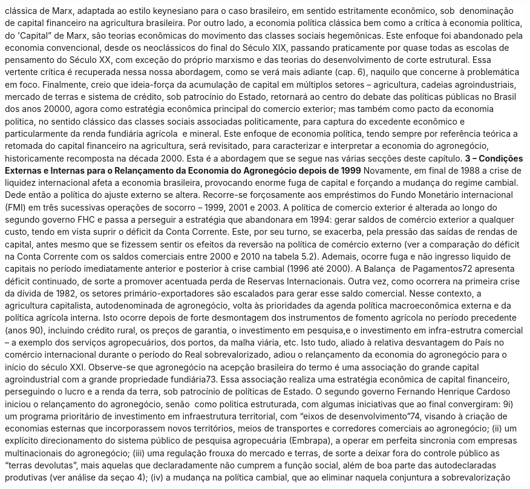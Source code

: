 cl&aacute;ssica de Marx, adaptada ao estilo keynesiano para o caso brasileiro, em sentido estritamente econ&ocirc;mico, sob&nbsp; denomina&ccedil;&atilde;o de capital financeiro na agricultura brasileira. Por outro lado, a economia pol&iacute;tica cl&aacute;ssica bem como a cr&iacute;tica &agrave; economia pol&iacute;tica, do &#39;Capital&rdquo; de Marx, s&atilde;o teorias econ&ocirc;micas do movimento das classes sociais hegem&ocirc;nicas. Este enfoque foi abandonado pela economia convencional, desde os neocl&aacute;ssicos do final do S&eacute;culo XIX, passando praticamente por quase todas as escolas de pensamento do S&eacute;culo XX, com exce&ccedil;&atilde;o do pr&oacute;prio marxismo e das teorias do desenvolvimento de corte estrutural. Essa vertente cr&iacute;tica &eacute; recuperada nessa nossa abordagem, como se ver&aacute; mais adiante (cap. 6), naquilo que concerne &agrave; problem&aacute;tica em foco. Finalmente, creio que ideia-for&ccedil;a da acumula&ccedil;&atilde;o de capital em m&uacute;ltiplos setores &ndash; agricultura, cadeias agroindustriais, mercado de terras e sistema de cr&eacute;dito, sob patroc&iacute;nio do Estado, retornar&aacute; ao centro do debate das pol&iacute;ticas p&uacute;blicas no Brasil dos anos 20000, agora como estrat&eacute;gia econ&ocirc;mica principal do comercio exterior; mas tamb&eacute;m como pacto da economia pol&iacute;tica, no sentido cl&aacute;ssico das classes sociais associadas politicamente, para captura do excedente econ&ocirc;mico e particularmente da renda fundi&aacute;ria agr&iacute;cola&nbsp; e mineral. Este enfoque de economia pol&iacute;tica, tendo sempre por refer&ecirc;ncia te&oacute;rica a retomada do capital financeiro na agricultura, ser&aacute; revisitado, para caracterizar e interpretar a economia do agroneg&oacute;cio, historicamente recomposta na d&eacute;cada 2000. Esta &eacute; a abordagem que se segue nas v&aacute;rias sec&ccedil;&otilde;es deste cap&iacute;tulo. **3 &ndash; Condi&ccedil;&otilde;es Externas e Internas para o Relan&ccedil;amento da Economia do Agroneg&oacute;cio depois de 1999** Novamente, em final de 1988 a crise de liquidez internacional afeta a economia brasileira, provocando enorme fuga de capital e for&ccedil;ando a mudan&ccedil;a do regime cambial. Dede ent&atilde;o a pol&iacute;tica do ajuste externo se altera. Recorre-se for&ccedil;osamente aos empr&eacute;stimos do Fundo Monet&aacute;rio internacional (FMI) em tr&ecirc;s sucessivas opera&ccedil;&otilde;es de socorro &ndash; 1999, 2001 e 2003. A pol&iacute;tica de comercio exterior &eacute; alterada ao longo do segundo governo FHC e passa a perseguir a estrat&eacute;gia que abandonara em 1994: gerar saldos de com&eacute;rcio exterior a qualquer custo, tendo em vista suprir o d&eacute;ficit da Conta Corrente. Este, por seu turno, se exacerba, pela press&atilde;o das sa&iacute;das de rendas de capital, antes mesmo que se fizessem sentir os efeitos da revers&atilde;o na pol&iacute;tica de com&eacute;rcio externo (ver a compara&ccedil;&atilde;o do d&eacute;ficit na Conta Corrente com os saldos comerciais entre 2000 e 2010 na tabela 5.2). Ademais, ocorre fuga e n&atilde;o ingresso liquido de capitais no per&iacute;odo imediatamente anterior e posterior &agrave; crise cambial (1996 at&eacute; 2000). A Balan&ccedil;a&nbsp; de Pagamentos72 apresenta d&eacute;ficit continuado, de sorte a promover acentuada perda de Reservas Internacionais. Outra vez, como ocorrera na primeira crise da d&iacute;vida de 1982, os setores prim&aacute;rio-exportadores s&atilde;o escalados para gerar esse saldo comercial. Nesse contexto, a agricultura capitalista, autodenominada de agroneg&oacute;cio, volta &agrave;s prioridades da agenda pol&iacute;tica macroecon&ocirc;mica externa e da pol&iacute;tica agr&iacute;cola interna. Isto ocorre depois de forte desmontagem dos instrumentos de fomento agr&iacute;cola no per&iacute;odo precedente (anos 90), incluindo cr&eacute;dito rural, os pre&ccedil;os de garantia, o investimento em pesquisa,e o investimento em infra-estrutra comercial &ndash; a exemplo dos servi&ccedil;os agropecu&aacute;rios, dos portos, da malha vi&aacute;ria, etc. Isto tudo, aliado &agrave; relativa desvantagem do Pa&iacute;s no com&eacute;rcio internacional durante o per&iacute;odo do Real sobrevalorizado, adiou o relan&ccedil;amento da economia do agroneg&oacute;cio para o in&iacute;cio do s&eacute;culo XXI. Observe-se que agroneg&oacute;cio na acep&ccedil;&atilde;o brasileira do termo &eacute; uma associa&ccedil;&atilde;o do grande capital agroindustrial com a grande propriedade fundi&aacute;ria73. Essa associa&ccedil;&atilde;o realiza uma estrat&eacute;gia econ&ocirc;mica de capital financeiro, perseguindo o lucro e a renda da terra, sob patroc&iacute;nio de pol&iacute;ticas de Estado. O segundo governo Fernando Henrique Cardoso iniciou o relan&ccedil;amento do agroneg&oacute;cio, sen&atilde;o&nbsp; como politica estruturada, com algumas iniciativas que ao final convergiram: 9i) um programa priorit&aacute;rio de investimento em infraestrutura territorial, com &ldquo;eixos de desenvolvimento&rdquo;74, visando &agrave; cria&ccedil;&atilde;o de economias esternas que incorporassem novos territ&oacute;rios, meios de transportes e corredores comerciais ao agroneg&oacute;cio; (ii) um expl&iacute;cito direcionamento do sistema p&uacute;blico de pesquisa agropecu&aacute;ria (Embrapa), a operar em perfeita sincronia com empresas multinacionais do agroneg&oacute;cio; (iii) uma regula&ccedil;&atilde;o frouxa do mercado e terras, de sorte a deixar fora do controle p&uacute;blico as &ldquo;terras devolutas&rdquo;, mais aquelas que declaradamente n&atilde;o cumprem a fun&ccedil;&atilde;o social, al&eacute;m de boa parte das autodeclaradas produtivas (ver an&aacute;lise da se&ccedil;ao 4); (iv) a mudan&ccedil;a na pol&iacute;tica cambial, que ao eliminar naquela conjuntura a sobrevaloriza&ccedil;&atilde;o